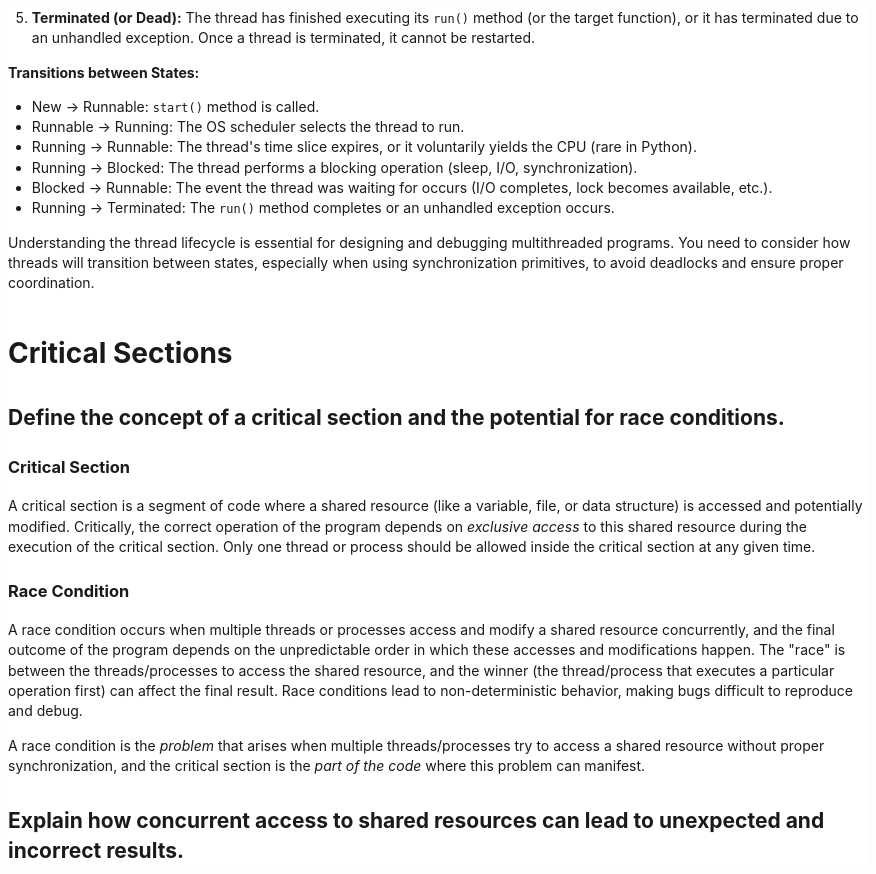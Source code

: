 5.  **Terminated (or Dead):** The thread has finished executing its `run()` method (or the target function), or it has terminated due to an unhandled exception. Once a thread is terminated, it cannot be restarted.

**Transitions between States:**

*   New → Runnable:  `start()` method is called.
*   Runnable → Running: The OS scheduler selects the thread to run.
*   Running → Runnable:  The thread's time slice expires, or it voluntarily yields the CPU (rare in Python).
*   Running → Blocked:  The thread performs a blocking operation (sleep, I/O, synchronization).
*   Blocked → Runnable:  The event the thread was waiting for occurs (I/O completes, lock becomes available, etc.).
*   Running → Terminated:  The `run()` method completes or an unhandled exception occurs.

Understanding the thread lifecycle is essential for designing and debugging multithreaded programs. You need to consider how threads will transition between states, especially when using synchronization primitives, to avoid deadlocks and ensure proper coordination.












# Critical Sections

## Define the concept of a critical section and the potential for race conditions.

### Critical Section

A critical section is a segment of code where a shared resource (like a variable, file, or data structure) is accessed and potentially modified.  Critically, the correct operation of the program depends on *exclusive access* to this shared resource during the execution of the critical section. Only one thread or process should be allowed inside the critical section at any given time.

### Race Condition
A race condition occurs when multiple threads or processes access and modify a shared resource concurrently, and the final outcome of the program depends on the unpredictable order in which these accesses and modifications happen.  The "race" is between the threads/processes to access the shared resource, and the winner (the thread/process that executes a particular operation first) can affect the final result.  Race conditions lead to non-deterministic behavior, making bugs difficult to reproduce and debug.

A race condition is the *problem* that arises when multiple threads/processes try to access a shared resource without proper synchronization, and the critical section is the *part of the code* where this problem can manifest.

## Explain how concurrent access to shared resources can lead to unexpected and incorrect results.
